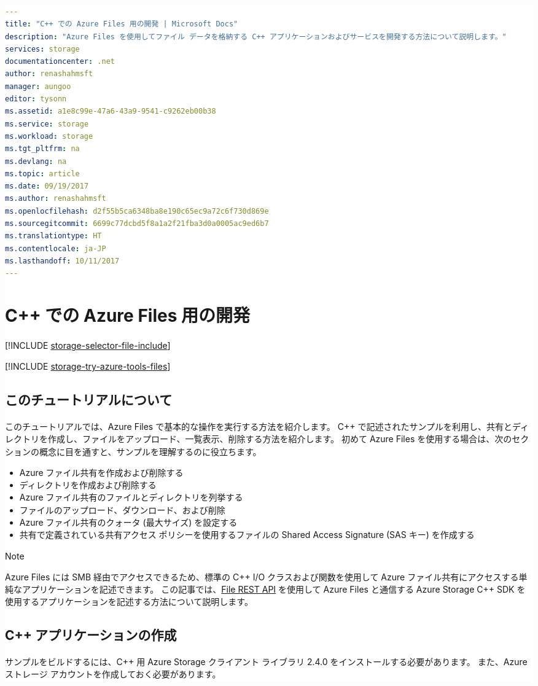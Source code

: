 ```yaml
---
title: "C++ での Azure Files 用の開発 | Microsoft Docs"
description: "Azure Files を使用してファイル データを格納する C++ アプリケーションおよびサービスを開発する方法について説明します。"
services: storage
documentationcenter: .net
author: renashahmsft
manager: aungoo
editor: tysonn
ms.assetid: a1e8c99e-47a6-43a9-9541-c9262eb00b38
ms.service: storage
ms.workload: storage
ms.tgt_pltfrm: na
ms.devlang: na
ms.topic: article
ms.date: 09/19/2017
ms.author: renashahmsft
ms.openlocfilehash: d2f55b5ca6348ba8e190c65ec9a72c6f730d869e
ms.sourcegitcommit: 6699c77dcbd5f8a1a2f21fba3d0a0005ac9ed6b7
ms.translationtype: HT
ms.contentlocale: ja-JP
ms.lasthandoff: 10/11/2017
---
```

# <a name="develop-for-azure-files-with-c"></a>C++ での Azure Files 用の開発
[!INCLUDE [storage-selector-file-include](../../../includes/storage-selector-file-include.md)]

[!INCLUDE [storage-try-azure-tools-files](../../../includes/storage-try-azure-tools-files.md)]

## <a name="about-this-tutorial"></a>このチュートリアルについて

このチュートリアルでは、Azure Files で基本的な操作を実行する方法を紹介します。 C++ で記述されたサンプルを利用し、共有とディレクトリを作成し、ファイルをアップロード、一覧表示、削除する方法を紹介します。 初めて Azure Files を使用する場合は、次のセクションの概念に目を通すと、サンプルを理解するのに役立ちます。


* Azure ファイル共有を作成および削除する
* ディレクトリを作成および削除する
* Azure ファイル共有のファイルとディレクトリを列挙する
* ファイルのアップロード、ダウンロード、および削除
* Azure ファイル共有のクォータ (最大サイズ) を設定する
* 共有で定義されている共有アクセス ポリシーを使用するファイルの Shared Access Signature (SAS キー) を作成する

> [!Note]  
> Azure Files には SMB 経由でアクセスできるため、標準の C++ I/O クラスおよび関数を使用して Azure ファイル共有にアクセスする単純なアプリケーションを記述できます。 この記事では、[File REST API](https://docs.microsoft.com/rest/api/storageservices/fileservices/file-service-rest-api) を使用して Azure Files と通信する Azure Storage C++ SDK を使用するアプリケーションを記述する方法について説明します。

## <a name="create-a-c-application"></a>C++ アプリケーションの作成
サンプルをビルドするには、C++ 用 Azure Storage クライアント ライブラリ 2.4.0 をインストールする必要があります。 また、Azure ストレージ アカウントを作成しておく必要があります。
